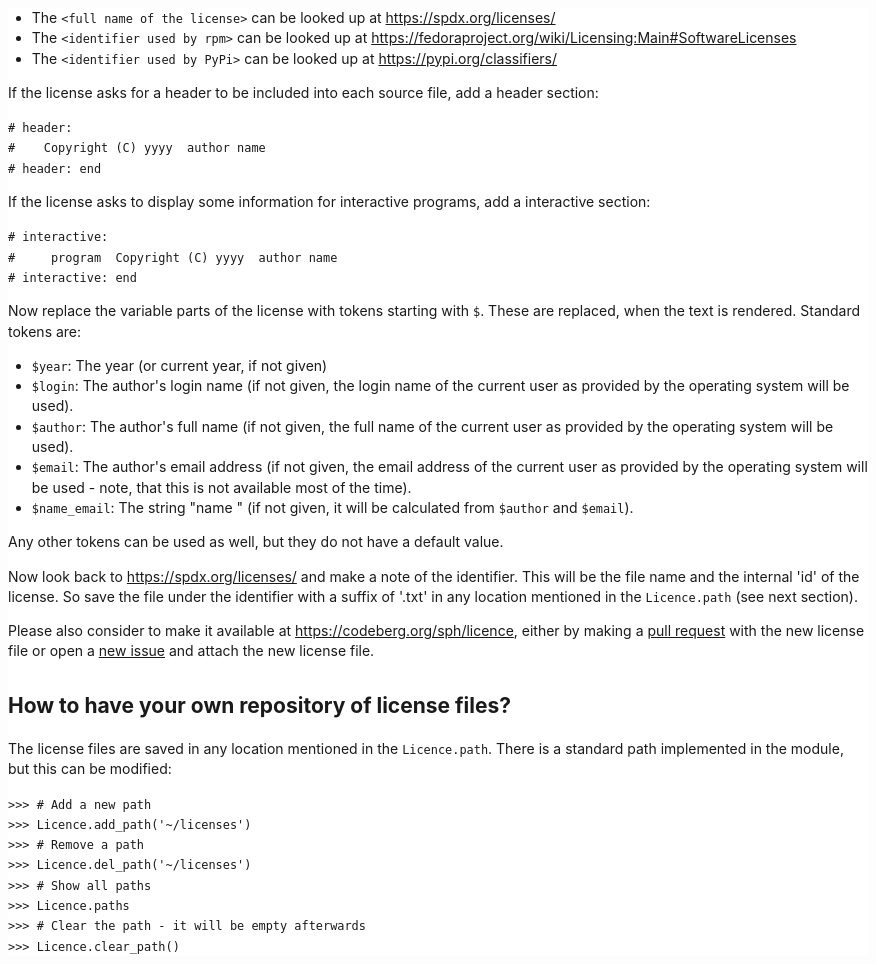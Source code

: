 - The `<full name of the license>` can be looked up at https://spdx.org/licenses/
- The `<identifier used by rpm>` can be looked up at
  https://fedoraproject.org/wiki/Licensing:Main#SoftwareLicenses
- The `<identifier used by PyPi>` can be looked up at
  https://pypi.org/classifiers/

If the license asks for a header to be included into each source file, add a
header section:
```
# header:
#    Copyright (C) yyyy  author name
# header: end
```
If the license asks to display some information for interactive programs, add
a interactive section:
```
# interactive:
#     program  Copyright (C) yyyy  author name
# interactive: end
```

Now replace the variable parts of the license with tokens starting with `$`.
These are replaced, when the text is rendered. Standard tokens are:
- `$year`: The year (or current year, if not given)
- `$login`: The author's login name (if not given, the login name of the
  current user as provided by the operating system will be used).
- `$author`: The author's full name (if not given, the full name of the
  current user as provided by the operating system will be used).
- `$email`: The author's email address (if not given, the email address of
  the current user as provided by the operating system will be used - note,
  that this is not available most of the time).
- `$name_email`: The string "name <email>" (if not given, it will be
  calculated from `$author` and `$email`).

Any other tokens can be used as well, but they do not have a default value.

Now look back to https://spdx.org/licenses/ and make a note of the identifier.
This will be the file name and the internal 'id' of the license. So save the
file under the identifier with a suffix of '.txt' in any location mentioned in
the `Licence.path` (see next section).

Please also consider to make it available at https://codeberg.org/sph/licence,
either by making a [pull request](https://codeberg.org/sph/license/pulls/)
with the new license file or open a
[new issue](https://codeberg.org/sph/license/issues/) and attach the new
license file.


## How to have your own repository of license files?

The license files are saved in any location mentioned in the `Licence.path`.
There is a standard path implemented in the module, but this can be modified:
```python3
>>> # Add a new path
>>> Licence.add_path('~/licenses')
>>> # Remove a path
>>> Licence.del_path('~/licenses')
>>> # Show all paths
>>> Licence.paths
>>> # Clear the path - it will be empty afterwards
>>> Licence.clear_path()
```
